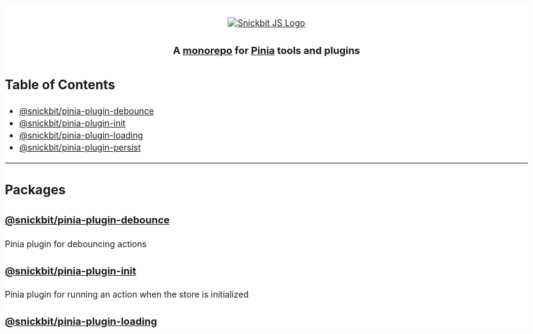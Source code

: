 <br />
<div style="text-align: center;">
	<a href="https://github.com/snickbit">
		<img style="width: 100%; max-width: 400px;" src="https://github.com/snickbit/snickbit.js/blob/main/assets/logo.svg" alt="Snickbit JS Logo">
	</a>

<h3 style="text-align: center;">A <a href="https://en.wikipedia.org/wiki/Monorepo">monorepo</a> for <a href="https://https://pinia.vuejs.org//">Pinia</a> tools and plugins</h3>
</div>



## Table of Contents

  - [@snickbit/pinia-plugin-debounce](#snickbit-pinia-plugin-debounce)
  - [@snickbit/pinia-plugin-init](#snickbit-pinia-plugin-init)
  - [@snickbit/pinia-plugin-loading](#snickbit-pinia-plugin-loading)
  - [@snickbit/pinia-plugin-persist](#snickbit-pinia-plugin-persist)



---



## Packages

<div id="@snickbit/pinia-plugin-debounce">
    <h3>
        <a href="https://github.com/snickbit/pinia-plugins/tree/main/packages/pinia-plugin-debounce">
            @snickbit/pinia-plugin-debounce
        </a>
    </h3>
</div>

Pinia plugin for debouncing actions


<div id="@snickbit/pinia-plugin-init">
    <h3>
        <a href="https://github.com/snickbit/pinia-plugins/tree/main/packages/pinia-plugin-init">
            @snickbit/pinia-plugin-init
        </a>
    </h3>
</div>

Pinia plugin for running an action when the store is initialized


<div id="@snickbit/pinia-plugin-loading">
    <h3>
        <a href="https://github.com/snickbit/pinia-plugins/tree/main/packages/pinia-plugin-loading">
            @snickbit/pinia-plugin-loading
        </a>
    </h3>
</div>
